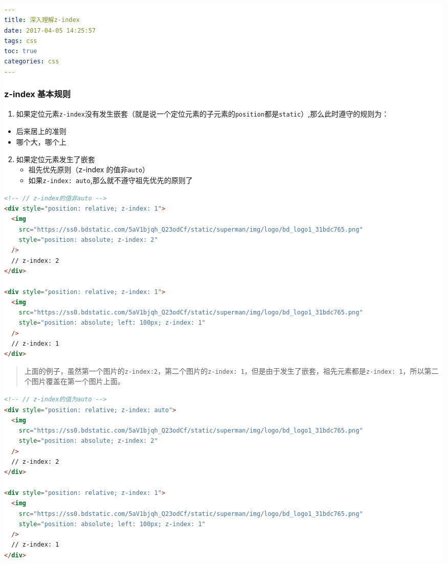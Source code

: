 ```yaml
---
title: 深入理解z-index
date: 2017-04-05 14:25:57
tags: css
toc: true
categories: css
---
```


### z-index 基本规则

1. 如果定位元素`z-index`没有发生嵌套（就是说一个定位元素的子元素的`position`都是`static`）,那么此时遵守的规则为：

- 后来居上的准则
- 哪个大，哪个上

2. 如果定位元素发生了嵌套
   - 祖先优先原则（z-index 的值非`auto`）
   - 如果`z-index: auto`,那么就不遵守祖先优先的原则了

```html
<!-- // z-index的值非auto -->
<div style="position: relative; z-index: 1">
  <img
    src="https://ss0.bdstatic.com/5aV1bjqh_Q23odCf/static/superman/img/logo/bd_logo1_31bdc765.png"
    style="position: absolute; z-index: 2"
  />
  // z-index: 2
</div>

<div style="position: relative; z-index: 1">
  <img
    src="https://ss0.bdstatic.com/5aV1bjqh_Q23odCf/static/superman/img/logo/bd_logo1_31bdc765.png"
    style="position: absolute; left: 100px; z-index: 1"
  />
  // z-index: 1
</div>
```

> 上面的例子，虽然第一个图片的`z-index:2`，第二个图片的`z-index: 1`，但是由于发生了嵌套，祖先元素都是`z-index: 1`，所以第二个图片覆盖在第一个图片上面。

```html
<!-- // z-index的值为auto -->
<div style="position: relative; z-index: auto">
  <img
    src="https://ss0.bdstatic.com/5aV1bjqh_Q23odCf/static/superman/img/logo/bd_logo1_31bdc765.png"
    style="position: absolute; z-index: 2"
  />
  // z-index: 2
</div>

<div style="position: relative; z-index: 1">
  <img
    src="https://ss0.bdstatic.com/5aV1bjqh_Q23odCf/static/superman/img/logo/bd_logo1_31bdc765.png"
    style="position: absolute; left: 100px; z-index: 1"
  />
  // z-index: 1
</div>
```
